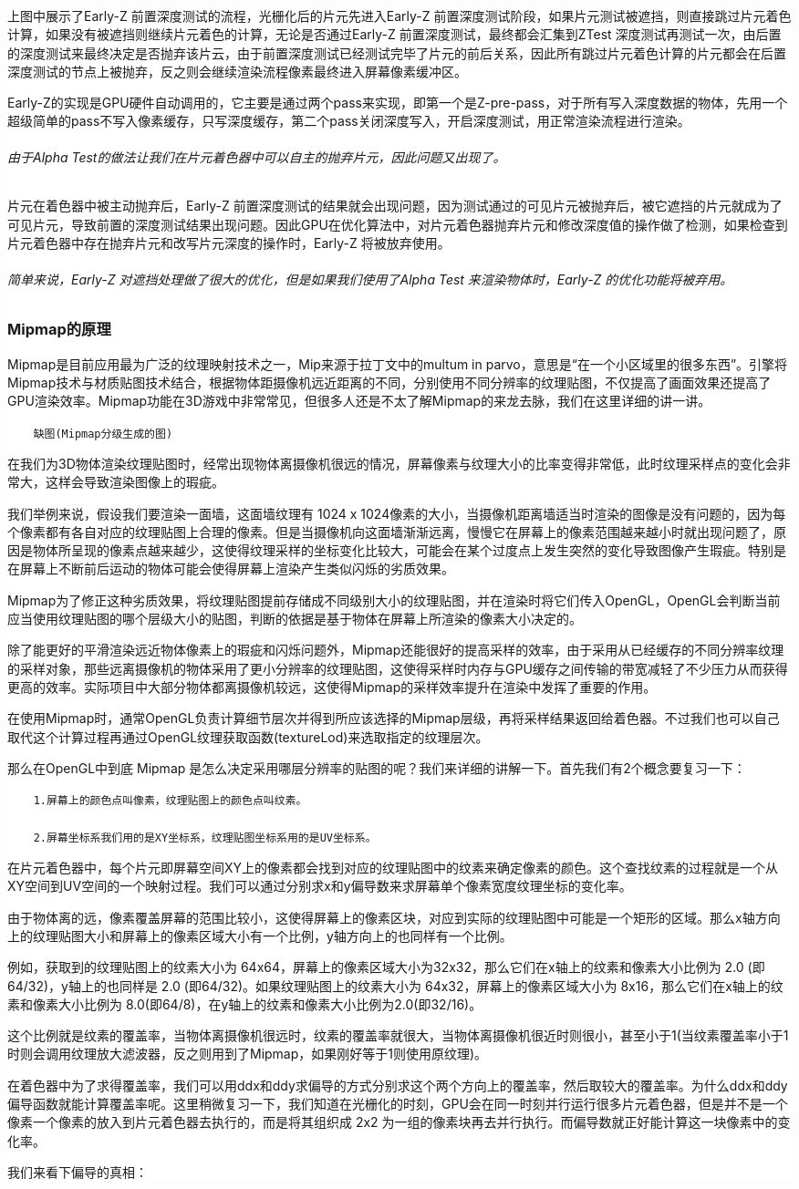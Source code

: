 上图中展示了Early-Z 前置深度测试的流程，光栅化后的片元先进入Early-Z 前置深度测试阶段，如果片元测试被遮挡，则直接跳过片元着色计算，如果没有被遮挡则继续片元着色的计算，无论是否通过Early-Z 前置深度测试，最终都会汇集到ZTest 深度测试再测试一次，由后置的深度测试来最终决定是否抛弃该片云，由于前置深度测试已经测试完毕了片元的前后关系，因此所有跳过片元着色计算的片元都会在后置深度测试的节点上被抛弃，反之则会继续渲染流程像素最终进入屏幕像素缓冲区。

Early-Z的实现是GPU硬件自动调用的，它主要是通过两个pass来实现，即第一个是Z-pre-pass，对于所有写入深度数据的物体，先用一个超级简单的pass不写入像素缓存，只写深度缓存，第二个pass关闭深度写入，开启深度测试，用正常渲染流程进行渲染。

###### 由于Alpha Test的做法让我们在片元着色器中可以自主的抛弃片元，因此问题又出现了。

片元在着色器中被主动抛弃后，Early-Z 前置深度测试的结果就会出现问题，因为测试通过的可见片元被抛弃后，被它遮挡的片元就成为了可见片元，导致前置的深度测试结果出现问题。因此GPU在优化算法中，对片元着色器抛弃片元和修改深度值的操作做了检测，如果检查到片元着色器中存在抛弃片元和改写片元深度的操作时，Early-Z 将被放弃使用。

###### 简单来说，Early-Z 对遮挡处理做了很大的优化，但是如果我们使用了Alpha Test 来渲染物体时，Early-Z 的优化功能将被弃用。

### Mipmap的原理

Mipmap是目前应用最为广泛的纹理映射技术之一，Mip来源于拉丁文中的multum in parvo，意思是“在一个小区域里的很多东西”。引擎将Mipmap技术与材质贴图技术结合，根据物体距摄像机远近距离的不同，分别使用不同分辨率的纹理贴图，不仅提高了画面效果还提高了GPU渲染效率。Mipmap功能在3D游戏中非常常见，但很多人还是不太了解Mipmap的来龙去脉，我们在这里详细的讲一讲。

		缺图(Mipmap分级生成的图)

在我们为3D物体渲染纹理贴图时，经常出现物体离摄像机很远的情况，屏幕像素与纹理大小的比率变得非常低，此时纹理采样点的变化会非常大，这样会导致渲染图像上的瑕疵。

我们举例来说，假设我们要渲染一面墙，这面墙纹理有 1024 x 1024像素的大小，当摄像机距离墙适当时渲染的图像是没有问题的，因为每个像素都有各自对应的纹理贴图上合理的像素。但是当摄像机向这面墙渐渐远离，慢慢它在屏幕上的像素范围越来越小时就出现问题了，原因是物体所呈现的像素点越来越少，这使得纹理采样的坐标变化比较大，可能会在某个过度点上发生突然的变化导致图像产生瑕疵。特别是在屏幕上不断前后运动的物体可能会使得屏幕上渲染产生类似闪烁的劣质效果。

Mipmap为了修正这种劣质效果，将纹理贴图提前存储成不同级别大小的纹理贴图，并在渲染时将它们传入OpenGL，OpenGL会判断当前应当使用纹理贴图的哪个层级大小的贴图，判断的依据是基于物体在屏幕上所渲染的像素大小决定的。

除了能更好的平滑渲染远近物体像素上的瑕疵和闪烁问题外，Mipmap还能很好的提高采样的效率，由于采用从已经缓存的不同分辨率纹理的采样对象，那些远离摄像机的物体采用了更小分辨率的纹理贴图，这使得采样时内存与GPU缓存之间传输的带宽减轻了不少压力从而获得更高的效率。实际项目中大部分物体都离摄像机较远，这使得Mipmap的采样效率提升在渲染中发挥了重要的作用。

在使用Mipmap时，通常OpenGL负责计算细节层次并得到所应该选择的Mipmap层级，再将采样结果返回给着色器。不过我们也可以自己取代这个计算过程再通过OpenGL纹理获取函数(textureLod)来选取指定的纹理层次。

那么在OpenGL中到底 Mipmap 是怎么决定采用哪层分辨率的贴图的呢？我们来详细的讲解一下。首先我们有2个概念要复习一下：

		1.屏幕上的颜色点叫像素，纹理贴图上的颜色点叫纹素。

		2.屏幕坐标系我们用的是XY坐标系，纹理贴图坐标系用的是UV坐标系。

在片元着色器中，每个片元即屏幕空间XY上的像素都会找到对应的纹理贴图中的纹素来确定像素的颜色。这个查找纹素的过程就是一个从XY空间到UV空间的一个映射过程。我们可以通过分别求x和y偏导数来求屏幕单个像素宽度纹理坐标的变化率。

由于物体离的远，像素覆盖屏幕的范围比较小，这使得屏幕上的像素区块，对应到实际的纹理贴图中可能是一个矩形的区域。那么x轴方向上的纹理贴图大小和屏幕上的像素区域大小有一个比例，y轴方向上的也同样有一个比例。

例如，获取到的纹理贴图上的纹素大小为 64x64，屏幕上的像素区域大小为32x32，那么它们在x轴上的纹素和像素大小比例为 2.0 (即64/32)，y轴上的也同样是 2.0 (即64/32)。如果纹理贴图上的纹素大小为 64x32，屏幕上的像素区域大小为 8x16，那么它们在x轴上的纹素和像素大小比例为 8.0(即64/8)，在y轴上的纹素和像素大小比例为2.0(即32/16)。

这个比例就是纹素的覆盖率，当物体离摄像机很远时，纹素的覆盖率就很大，当物体离摄像机很近时则很小，甚至小于1(当纹素覆盖率小于1时则会调用纹理放大滤波器，反之则用到了Mipmap，如果刚好等于1则使用原纹理)。

在着色器中为了求得覆盖率，我们可以用ddx和ddy求偏导的方式分别求这个两个方向上的覆盖率，然后取较大的覆盖率。为什么ddx和ddy偏导函数就能计算覆盖率呢。这里稍微复习一下，我们知道在光栅化的时刻，GPU会在同一时刻并行运行很多片元着色器，但是并不是一个像素一个像素的放入到片元着色器去执行的，而是将其组织成 2x2 为一组的像素块再去并行执行。而偏导数就正好能计算这一块像素中的变化率。

我们来看下偏导的真相：
